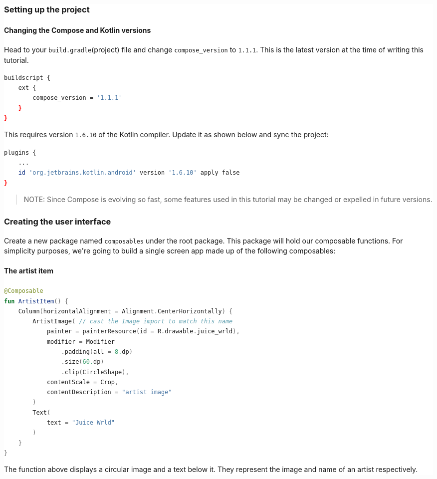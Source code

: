 ### Setting up the project
#### Changing the Compose and Kotlin versions
Head to your `build.gradle`(project) file and change `compose_version` to `1.1.1`. This is the latest version at the time of writing this tutorial.

```bash
buildscript {
    ext {
        compose_version = '1.1.1'
    }
}
```

This requires version `1.6.10` of the Kotlin compiler. Update it as shown below and sync the project:

```bash
plugins {
    ...
    id 'org.jetbrains.kotlin.android' version '1.6.10' apply false
}
```

>NOTE: Since Compose is evolving so fast, some features used in this tutorial may be changed or expelled in future versions.

### Creating the user interface
Create a new package named `composables` under the root package. This package will hold our composable functions. For simplicity purposes, we're going to build a single screen app made up of the following composables:

#### The artist item

```kotlin
@Composable
fun ArtistItem() {
    Column(horizontalAlignment = Alignment.CenterHorizontally) {
        ArtistImage( // cast the Image import to match this name
            painter = painterResource(id = R.drawable.juice_wrld),
            modifier = Modifier
                .padding(all = 8.dp)
                .size(60.dp)
                .clip(CircleShape),
            contentScale = Crop,
            contentDescription = "artist image"
        )
        Text(
            text = "Juice Wrld"
        )
    }
}
```

The function above displays a circular image and a text below it. They represent the image and name of an artist respectively.
